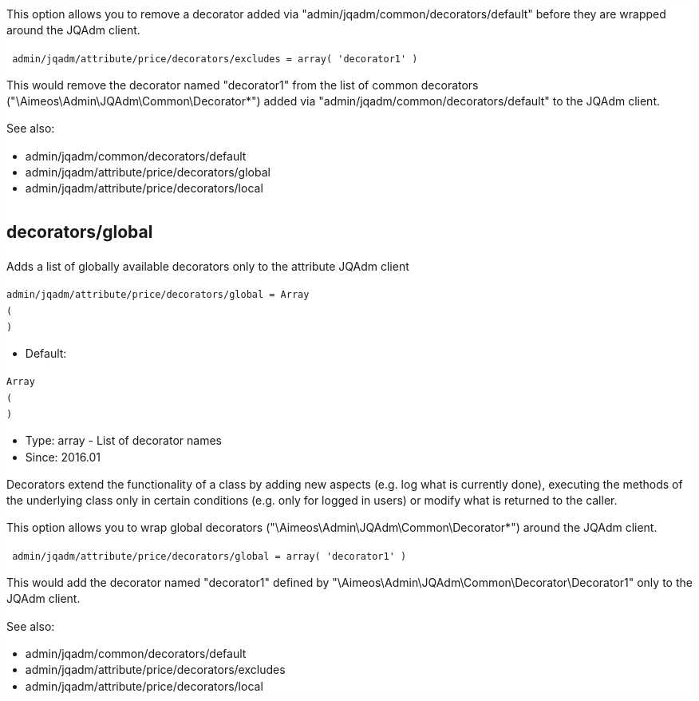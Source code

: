 This option allows you to remove a decorator added via
"admin/jqadm/common/decorators/default" before they are wrapped
around the JQAdm client.

```
 admin/jqadm/attribute/price/decorators/excludes = array( 'decorator1' )
```

This would remove the decorator named "decorator1" from the list of
common decorators ("\Aimeos\Admin\JQAdm\Common\Decorator\*") added via
"admin/jqadm/common/decorators/default" to the JQAdm client.

See also:

* admin/jqadm/common/decorators/default
* admin/jqadm/attribute/price/decorators/global
* admin/jqadm/attribute/price/decorators/local

## decorators/global

Adds a list of globally available decorators only to the attribute JQAdm client

```
admin/jqadm/attribute/price/decorators/global = Array
(
)
```

* Default: 
```
Array
(
)
```
* Type: array - List of decorator names
* Since: 2016.01

Decorators extend the functionality of a class by adding new aspects
(e.g. log what is currently done), executing the methods of the underlying
class only in certain conditions (e.g. only for logged in users) or
modify what is returned to the caller.

This option allows you to wrap global decorators
("\Aimeos\Admin\JQAdm\Common\Decorator\*") around the JQAdm client.

```
 admin/jqadm/attribute/price/decorators/global = array( 'decorator1' )
```

This would add the decorator named "decorator1" defined by
"\Aimeos\Admin\JQAdm\Common\Decorator\Decorator1" only to the JQAdm client.

See also:

* admin/jqadm/common/decorators/default
* admin/jqadm/attribute/price/decorators/excludes
* admin/jqadm/attribute/price/decorators/local
